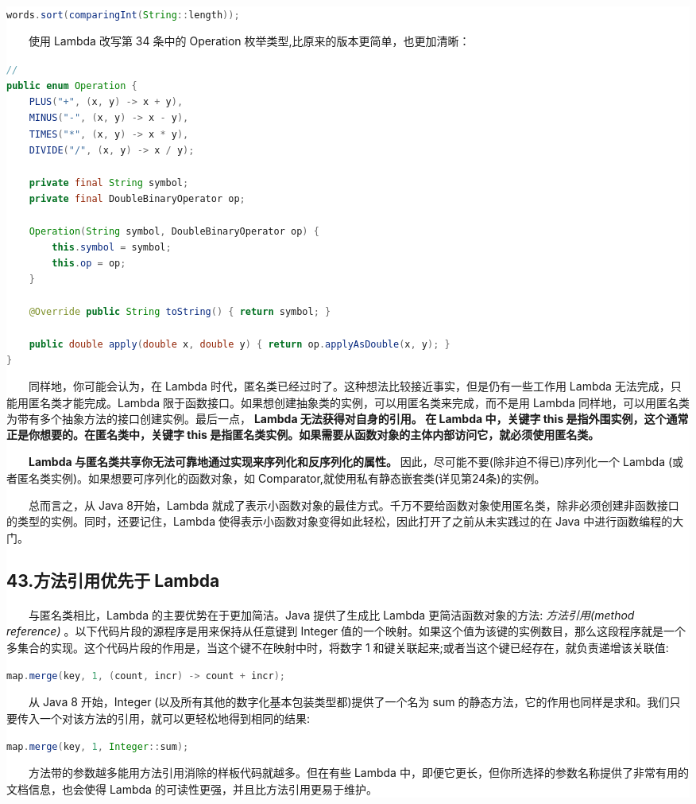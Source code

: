 ```java
words.sort(comparingInt(String::length));
```

&ensp;&ensp;&ensp;&ensp;使用 Lambda 改写第 34 条中的 Operation 枚举类型,比原来的版本更简单，也更加清晰：

```java
//
public enum Operation {
    PLUS("+", (x, y) -> x + y), 
    MINUS("-", (x, y) -> x - y), 
    TIMES("*", (x, y) -> x * y), 
    DIVIDE("/", (x, y) -> x / y);
    
    private final String symbol;
    private final DoubleBinaryOperator op;

    Operation(String symbol, DoubleBinaryOperator op) {
        this.symbol = symbol;
        this.op = op;
    }

    @Override public String toString() { return symbol; }

    public double apply(double x, double y) { return op.applyAsDouble(x, y); }
}
```
 
&ensp;&ensp;&ensp;&ensp;同样地，你可能会认为，在 Lambda 时代，匿名类已经过时了。这种想法比较接近事实，但是仍有一些工作用 Lambda 无法完成，只能用匿名类才能完成。Lambda 限于函数接口。如果想创建抽象类的实例，可以用匿名类来完成，而不是用 Lambda 同样地，可以用匿名类为带有多个抽象方法的接口创建实例。最后一点， **Lambda 无法获得对自身的引用。 在 Lambda 中，关键字 this 是指外围实例，这个通常正是你想要的。在匿名类中，关键字 this 是指匿名类实例。如果需要从函数对象的主体内部访问它，就必须使用匿名类。**

&ensp;&ensp;&ensp;&ensp;**Lambda 与匿名类共享你无法可靠地通过实现来序列化和反序列化的属性。** 因此，尽可能不要(除非迫不得已)序列化一个 Lambda (或者匿名类实例)。如果想要可序列化的函数对象，如 Comparator,就使用私有静态嵌套类(详见第24条)的实例。

&ensp;&ensp;&ensp;&ensp;总而言之，从 Java 8开始，Lambda 就成了表示小函数对象的最佳方式。千万不要给函数对象使用匿名类，除非必须创建非函数接口的类型的实例。同时，还要记住，Lambda 使得表示小函数对象变得如此轻松，因此打开了之前从未实践过的在 Java 中进行函数编程的大门。

## 43.方法引用优先于 Lambda

&ensp;&ensp;&ensp;&ensp;与匿名类相比，Lambda 的主要优势在于更加简洁。Java 提供了生成比 Lambda 更简洁函数对象的方法: *方法引用(method reference)* 。以下代码片段的源程序是用来保持从任意键到 Integer 值的一个映射。如果这个值为该键的实例数目，那么这段程序就是一个多集合的实现。这个代码片段的作用是，当这个键不在映射中时，将数字 1 和键关联起来;或者当这个键已经存在，就负责递增该关联值:

```java
map.merge(key, 1, (count, incr) -> count + incr);
```

&ensp;&ensp;&ensp;&ensp;从 Java 8 开始，Integer (以及所有其他的数字化基本包装类型都)提供了一个名为 sum 的静态方法，它的作用也同样是求和。我们只要传入一个对该方法的引用，就可以更轻松地得到相同的结果:

```java
map.merge(key, 1, Integer::sum);
```

&ensp;&ensp;&ensp;&ensp;方法带的参数越多能用方法引用消除的样板代码就越多。但在有些 Lambda 中，即便它更长，但你所选择的参数名称提供了非常有用的文档信息，也会使得 Lambda 的可读性更强，并且比方法引用更易于维护。
